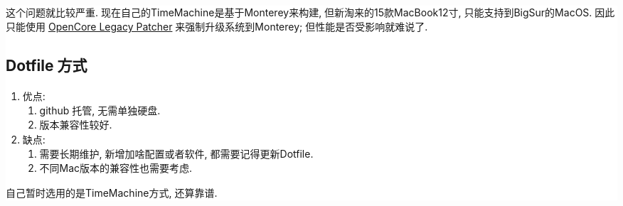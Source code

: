 这个问题就比较严重. 现在自己的TimeMachine是基于Monterey来构建, 但新淘来的15款MacBook12寸, 只能支持到BigSur的MacOS.
因此只能使用 [OpenCore Legacy Patcher](https://dortania.github.io/OpenCore-Legacy-Patcher/) 来强制升级系统到Monterey; 但性能是否受影响就难说了.

## Dotfile 方式
1. 优点:
   1. github 托管, 无需单独硬盘.
   2. 版本兼容性较好.
2. 缺点:
   1. 需要长期维护, 新增加啥配置或者软件, 都需要记得更新Dotfile. 
   2. 不同Mac版本的兼容性也需要考虑.

自己暂时选用的是TimeMachine方式, 还算靠谱. 